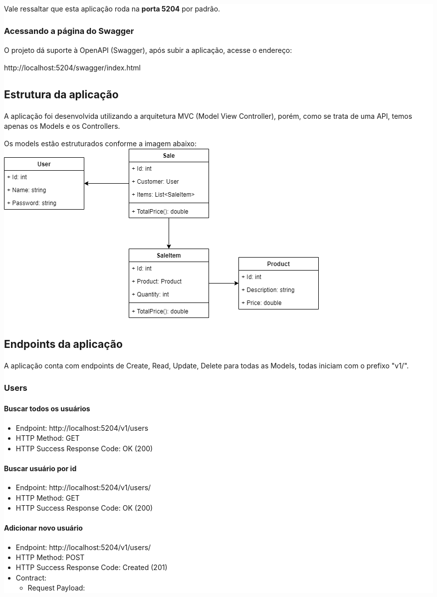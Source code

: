 Vale ressaltar que esta aplicação roda na **porta 5204** por padrão.

### Acessando a página do Swagger
O projeto dá suporte à OpenAPI (Swagger), após subir a aplicação, acesse o endereço:

http://localhost:5204/swagger/index.html

## Estrutura da aplicação
A aplicação foi desenvolvida utilizando a arquitetura MVC (Model View Controller), porém, como se trata de uma API, temos apenas os Models e os Controllers.

Os models estão estruturados conforme a imagem abaixo:
![Estrutura das models do projeto](/APIAcougue.png "Estrutura das models do projeto")

## Endpoints da aplicação
A aplicação conta com endpoints de Create, Read, Update, Delete para todas as Models, todas iniciam com o prefixo "v1/".

### Users
#### Buscar todos os usuários
* Endpoint: http://localhost:5204/v1/users
* HTTP Method: GET
* HTTP Success Response Code: OK (200)

#### Buscar usuário por id
* Endpoint: http://localhost:5204/v1/users/<userId>
* HTTP Method: GET
* HTTP Success Response Code: OK (200)

#### Adicionar novo usuário
* Endpoint: http://localhost:5204/v1/users/
* HTTP Method: POST
* HTTP Success Response Code: Created (201)
* Contract:
    * Request Payload:
